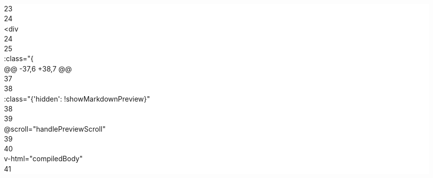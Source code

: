 <div class="line-num1">23</div>
<div class="line-num2">24</div>
</td>
<td class="d2h-cntx">
<div class="d2h-code-line d2h-cntx">
<span class="d2h-code-line-prefix"> </span>
<span class="d2h-code-line-ctn">      &lt;div</span>
</div>
</td>
</tr><tr>
<td class="d2h-code-linenumber d2h-cntx">
<div class="line-num1">24</div>
<div class="line-num2">25</div>
</td>
<td class="d2h-cntx">
<div class="d2h-code-line d2h-cntx">
<span class="d2h-code-line-prefix"> </span>
<span class="d2h-code-line-ctn">        :class="{</span>
</div>
</td>
</tr>
<tr>
<td class="d2h-code-linenumber d2h-info"></td>
<td class="d2h-info">
<div class="d2h-code-line d2h-info">@@ -37,6 +38,7 @@</div>
</td>
</tr><tr>
<td class="d2h-code-linenumber d2h-cntx">
<div class="line-num1">37</div>
<div class="line-num2">38</div>
</td>
<td class="d2h-cntx">
<div class="d2h-code-line d2h-cntx">
<span class="d2h-code-line-prefix"> </span>
<span class="d2h-code-line-ctn">        :class="{'hidden': !showMarkdownPreview}"</span>
</div>
</td>
</tr><tr>
<td class="d2h-code-linenumber d2h-cntx">
<div class="line-num1">38</div>
<div class="line-num2">39</div>
</td>
<td class="d2h-cntx">
<div class="d2h-code-line d2h-cntx">
<span class="d2h-code-line-prefix"> </span>
<span class="d2h-code-line-ctn">        @scroll="handlePreviewScroll"</span>
</div>
</td>
</tr><tr>
<td class="d2h-code-linenumber d2h-cntx">
<div class="line-num1">39</div>
<div class="line-num2">40</div>
</td>
<td class="d2h-cntx">
<div class="d2h-code-line d2h-cntx">
<span class="d2h-code-line-prefix"> </span>
<span class="d2h-code-line-ctn">        v-html="compiledBody"</span>
</div>
</td>
</tr><tr>
<td class="d2h-code-linenumber d2h-ins">
<div class="line-num1"></div>
<div class="line-num2">41</div>
</td>